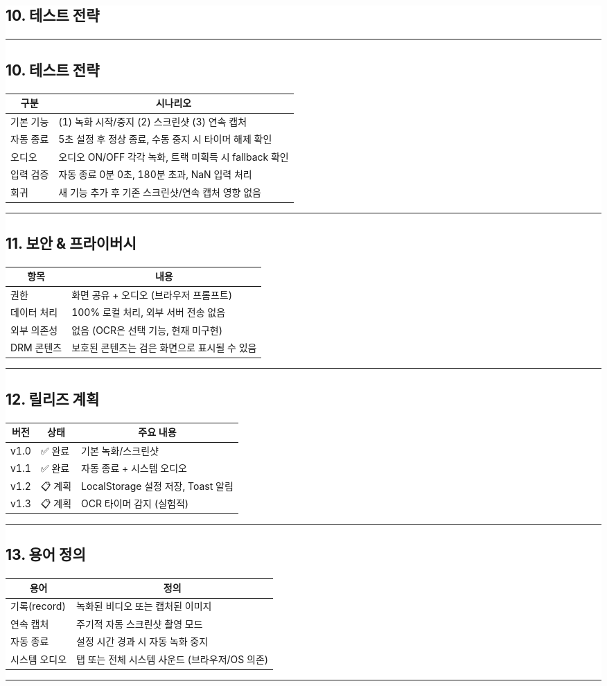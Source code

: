 ## 10. 테스트 전략
---

## 10. 테스트 전략
| 구분 | 시나리오 |
|------|----------|
| 기본 기능 | (1) 녹화 시작/중지 (2) 스크린샷 (3) 연속 캡처 |
| 자동 종료 | 5초 설정 후 정상 종료, 수동 중지 시 타이머 해제 확인 |
| 오디오 | 오디오 ON/OFF 각각 녹화, 트랙 미획득 시 fallback 확인 |
| 입력 검증 | 자동 종료 0분 0초, 180분 초과, NaN 입력 처리 |
| 회귀 | 새 기능 추가 후 기존 스크린샷/연속 캡처 영향 없음 |

---

## 11. 보안 & 프라이버시
| 항목 | 내용 |
|------|------|
| 권한 | 화면 공유 + 오디오 (브라우저 프롬프트) |
| 데이터 처리 | 100% 로컬 처리, 외부 서버 전송 없음 |
| 외부 의존성 | 없음 (OCR은 선택 기능, 현재 미구현) |
| DRM 콘텐츠 | 보호된 콘텐츠는 검은 화면으로 표시될 수 있음 |

---

## 12. 릴리즈 계획
| 버전 | 상태 | 주요 내용 |
|------|------|-----------|
| v1.0 | ✅ 완료 | 기본 녹화/스크린샷 |
| v1.1 | ✅ 완료 | 자동 종료 + 시스템 오디오 |
| v1.2 | 📋 계획 | LocalStorage 설정 저장, Toast 알림 |
| v1.3 | 📋 계획 | OCR 타이머 감지 (실험적) |

---

## 13. 용어 정의
| 용어 | 정의 |
|------|------|
| 기록(record) | 녹화된 비디오 또는 캡처된 이미지 |
| 연속 캡처 | 주기적 자동 스크린샷 촬영 모드 |
| 자동 종료 | 설정 시간 경과 시 자동 녹화 중지 |
| 시스템 오디오 | 탭 또는 전체 시스템 사운드 (브라우저/OS 의존) |

---
